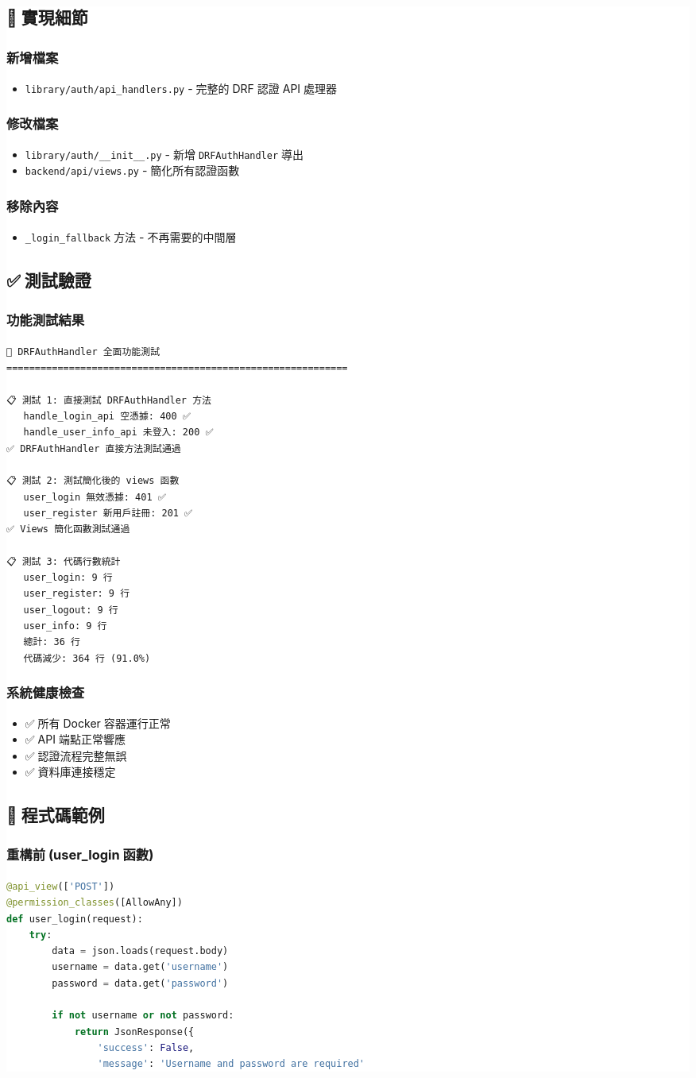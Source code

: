 ## 🔧 實現細節

### 新增檔案
- `library/auth/api_handlers.py` - 完整的 DRF 認證 API 處理器

### 修改檔案
- `library/auth/__init__.py` - 新增 `DRFAuthHandler` 導出
- `backend/api/views.py` - 簡化所有認證函數

### 移除內容
- `_login_fallback` 方法 - 不再需要的中間層

## ✅ 測試驗證

### 功能測試結果
```
🔬 DRFAuthHandler 全面功能測試
============================================================

📋 測試 1: 直接測試 DRFAuthHandler 方法
   handle_login_api 空憑據: 400 ✅
   handle_user_info_api 未登入: 200 ✅
✅ DRFAuthHandler 直接方法測試通過

📋 測試 2: 測試簡化後的 views 函數
   user_login 無效憑據: 401 ✅
   user_register 新用戶註冊: 201 ✅
✅ Views 簡化函數測試通過

📋 測試 3: 代碼行數統計
   user_login: 9 行
   user_register: 9 行  
   user_logout: 9 行
   user_info: 9 行
   總計: 36 行
   代碼減少: 364 行 (91.0%)
```

### 系統健康檢查
- ✅ 所有 Docker 容器運行正常
- ✅ API 端點正常響應
- ✅ 認證流程完整無誤
- ✅ 資料庫連接穩定

## 🎯 程式碼範例

### 重構前 (user_login 函數)
```python
@api_view(['POST'])
@permission_classes([AllowAny])
def user_login(request):
    try:
        data = json.loads(request.body)
        username = data.get('username')
        password = data.get('password')
        
        if not username or not password:
            return JsonResponse({
                'success': False,
                'message': 'Username and password are required'
```